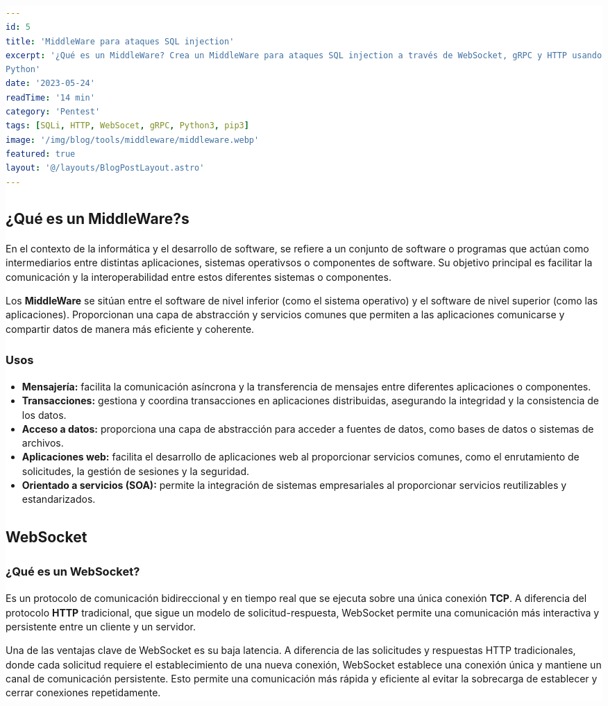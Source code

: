 ```yaml
---
id: 5
title: 'MiddleWare para ataques SQL injection'
excerpt: '¿Qué es un MiddleWare? Crea un MiddleWare para ataques SQL injection a través de WebSocket, gRPC y HTTP usando Python'
date: '2023-05-24'
readTime: '14 min'
category: 'Pentest'
tags: [SQLi, HTTP, WebSocet, gRPC, Python3, pip3]
image: '/img/blog/tools/middleware/middleware.webp'
featured: true
layout: '@/layouts/BlogPostLayout.astro'
---
```


## ¿Qué es un MiddleWare?s

En el contexto de la informática y el desarrollo de software, se refiere a un conjunto de software o programas que actúan como intermediarios entre distintas aplicaciones, sistemas operativsos o componentes de software. Su objetivo principal es facilitar la comunicación y la interoperabilidad entre estos diferentes sistemas o componentes.

Los **MiddleWare** se sitúan entre el software de nivel inferior (como el sistema operativo) y el software de nivel superior (como las aplicaciones). Proporcionan una capa de abstracción y servicios comunes que permiten a las aplicaciones comunicarse y compartir datos de manera más eficiente y coherente.

### Usos

* **Mensajería:** facilita la comunicación asíncrona y la transferencia de mensajes entre diferentes aplicaciones o componentes.
* **Transacciones:** gestiona y coordina transacciones en aplicaciones distribuidas, asegurando la integridad y la consistencia de los datos.
* **Acceso a datos:** proporciona una capa de abstracción para acceder a fuentes de datos, como bases de datos o sistemas de archivos.
* **Aplicaciones web:** facilita el desarrollo de aplicaciones web al proporcionar servicios comunes, como el enrutamiento de solicitudes, la gestión de sesiones y la seguridad.
* **Orientado a servicios (SOA):** permite la integración de sistemas empresariales al proporcionar servicios reutilizables y estandarizados.

## WebSocket

### ¿Qué es un WebSocket?

Es un protocolo de comunicación bidireccional y en tiempo real que se ejecuta sobre una única conexión **TCP**. A diferencia del protocolo **HTTP** tradicional, que sigue un modelo de solicitud-respuesta, WebSocket permite una comunicación más interactiva y persistente entre un cliente y un servidor.

Una de las ventajas clave de WebSocket es su baja latencia. A diferencia de las solicitudes y respuestas HTTP tradicionales, donde cada solicitud requiere el establecimiento de una nueva conexión, WebSocket establece una conexión única y mantiene un canal de comunicación persistente. Esto permite una comunicación más rápida y eficiente al evitar la sobrecarga de establecer y cerrar conexiones repetidamente.
